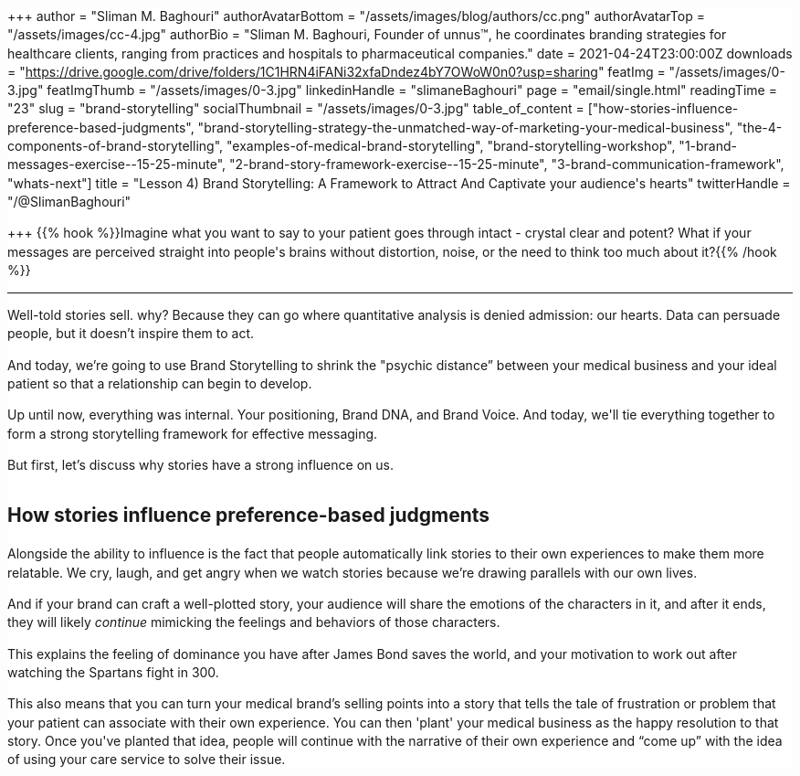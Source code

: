 +++
author = "Sliman M. Baghouri"
authorAvatarBottom = "/assets/images/blog/authors/cc.png"
authorAvatarTop = "/assets/images/cc-4.jpg"
authorBio = "Sliman M. Baghouri, Founder of unnus™, he coordinates branding strategies for healthcare clients, ranging from practices and hospitals to pharmaceutical companies."
date = 2021-04-24T23:00:00Z
downloads = "https://drive.google.com/drive/folders/1C1HRN4iFANi32xfaDndez4bY7OWoW0n0?usp=sharing"
featImg = "/assets/images/0-3.jpg"
featImgThumb = "/assets/images/0-3.jpg"
linkedinHandle = "slimaneBaghouri"
page = "email/single.html"
readingTime = "23"
slug = "brand-storytelling"
socialThumbnail = "/assets/images/0-3.jpg"
table_of_content = ["how-stories-influence-preference-based-judgments", "brand-storytelling-strategy-the-unmatched-way-of-marketing-your-medical-business", "the-4-components-of-brand-storytelling", "examples-of-medical-brand-storytelling", "brand-storytelling-workshop", "1-brand-messages-exercise--15-25-minute", "2-brand-story-framework-exercise--15-25-minute", "3-brand-communication-framework", "whats-next"]
title = "Lesson 4) Brand Storytelling: A Framework to Attract And Captivate your audience's hearts"
twitterHandle = "/@SlimanBaghouri"

+++
{{% hook %}}Imagine what you want to say to your patient goes through intact - crystal clear and potent? What if your messages are perceived straight into people's brains without distortion, noise, or the need to think too much about it?{{% /hook %}}

***

Well-told stories sell. why? Because they can go where quantitative analysis is denied admission: our hearts. Data can persuade people, but it doesn’t inspire them to act.

And today, we’re going to use Brand Storytelling to shrink the "psychic distance” between your medical business and your ideal patient so that a relationship can begin to develop.

Up until now, everything was internal. Your positioning, Brand DNA, and Brand Voice. And today, we'll tie everything together to form a strong storytelling framework for effective messaging.

But first, let’s discuss why stories have a strong influence on us.

## How stories influence preference-based judgments

Alongside the ability to influence is the fact that people automatically link stories to their own experiences to make them more relatable. We cry, laugh, and get angry when we watch stories because we’re drawing parallels with our own lives.

And if your brand can craft a well-plotted story, your audience will share the emotions of the characters in it, and after it ends, they will likely _continue_ mimicking the feelings and behaviors of those characters.

This explains the feeling of dominance you have after James Bond saves the world, and your motivation to work out after watching the Spartans fight in 300.

This also means that you can turn your medical brand’s selling points into a story that tells the tale of frustration or problem that your patient can associate with their own experience. You can then 'plant' your medical business as the happy resolution to that story. Once you've planted that idea, people will continue with the narrative of their own experience and “come up” with the idea of using your care service to solve their issue.

